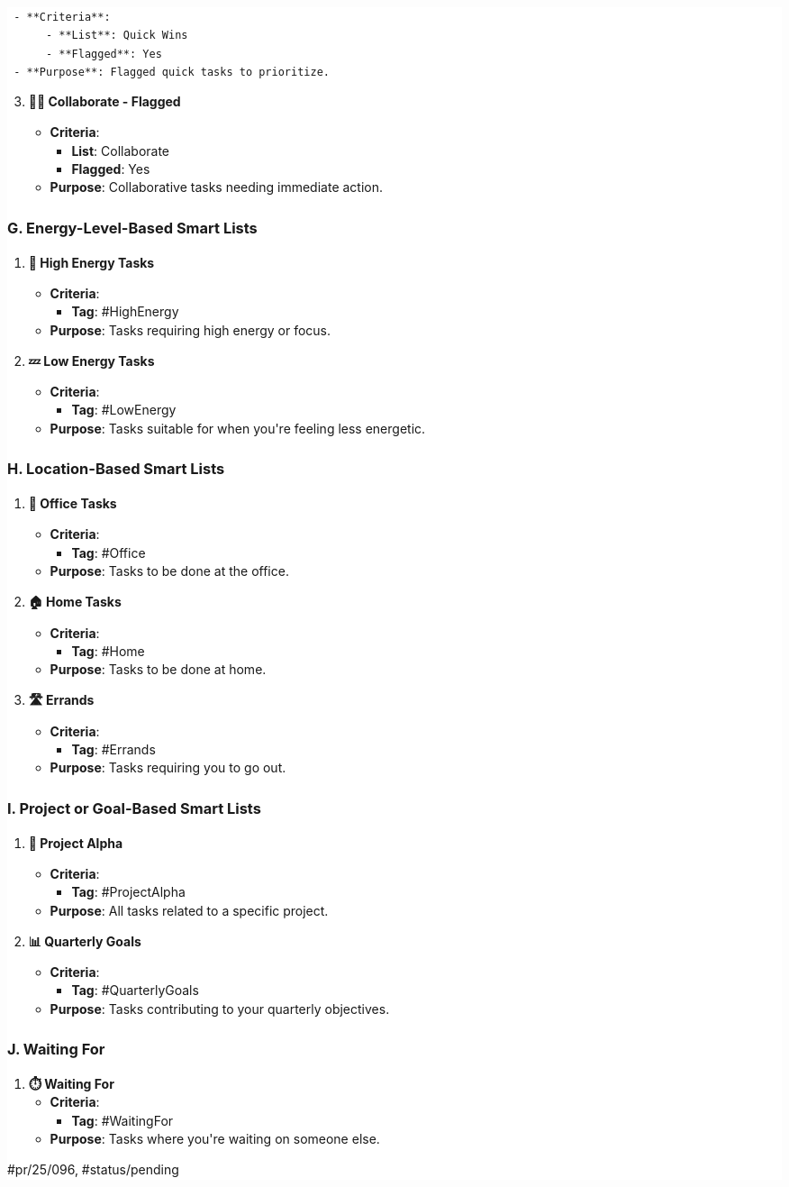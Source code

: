 	 - **Criteria**:
		  - **List**: Quick Wins
		  - **Flagged**: Yes
	 - **Purpose**: Flagged quick tasks to prioritize.
3. **🤝🏁 Collaborate - Flagged**

	 - **Criteria**:
		  - **List**: Collaborate
		  - **Flagged**: Yes
	 - **Purpose**: Collaborative tasks needing immediate action.

### **G. Energy-Level-Based Smart Lists**

1. **🔋 High Energy Tasks**

	 - **Criteria**:
		  - **Tag**: #HighEnergy
	 - **Purpose**: Tasks requiring high energy or focus.
2. **💤 Low Energy Tasks**

	 - **Criteria**:
		  - **Tag**: #LowEnergy
	 - **Purpose**: Tasks suitable for when you're feeling less energetic.

### **H. Location-Based Smart Lists**

1. **🏢 Office Tasks**

	 - **Criteria**:
		  - **Tag**: #Office
	 - **Purpose**: Tasks to be done at the office.
2. **🏠 Home Tasks**

	 - **Criteria**:
		  - **Tag**: #Home
	 - **Purpose**: Tasks to be done at home.
3. **🛣️ Errands**

	 - **Criteria**:
		  - **Tag**: #Errands
	 - **Purpose**: Tasks requiring you to go out.

### **I. Project or Goal-Based Smart Lists**

1. **🎯 Project Alpha**

	 - **Criteria**:
		  - **Tag**: #ProjectAlpha
	 - **Purpose**: All tasks related to a specific project.
2. **📊 Quarterly Goals**

	 - **Criteria**:
		  - **Tag**: #QuarterlyGoals
	 - **Purpose**: Tasks contributing to your quarterly objectives.

### **J. Waiting For**

1. **⏱️ Waiting For**
	 - **Criteria**:
		  - **Tag**: #WaitingFor
	 - **Purpose**: Tasks where you're waiting on someone else.


#pr/25/096, #status/pending